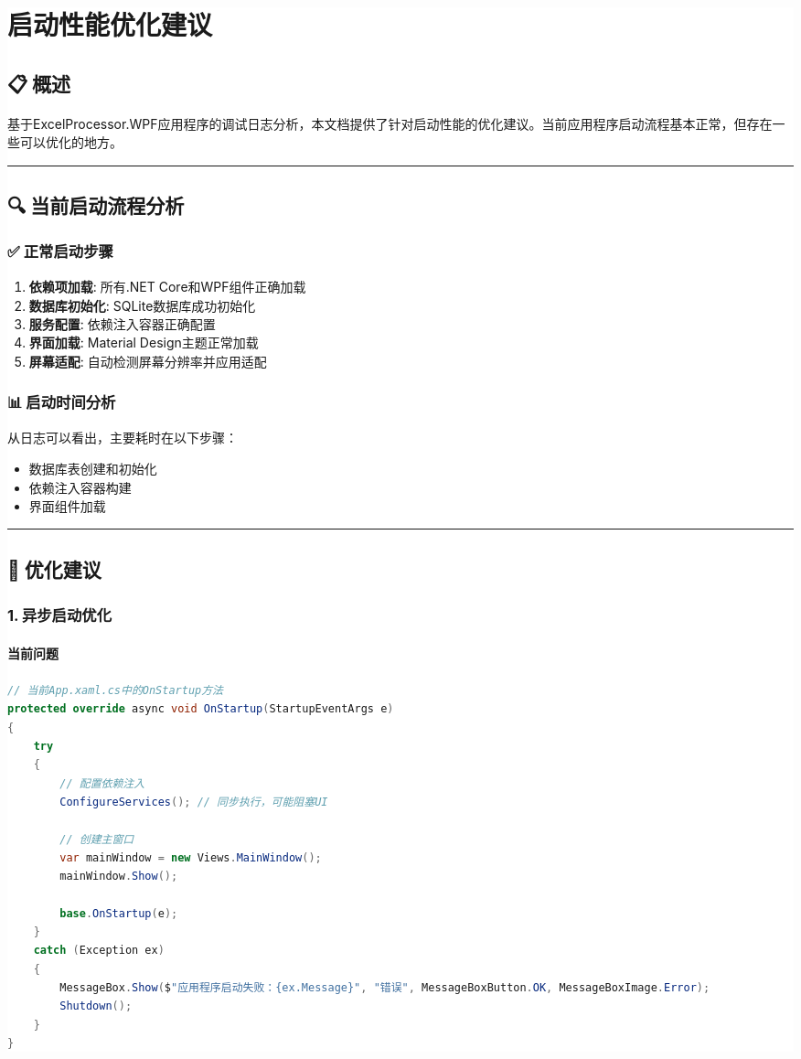 # 启动性能优化建议

## 📋 概述

基于ExcelProcessor.WPF应用程序的调试日志分析，本文档提供了针对启动性能的优化建议。当前应用程序启动流程基本正常，但存在一些可以优化的地方。

---

## 🔍 当前启动流程分析

### ✅ 正常启动步骤
1. **依赖项加载**: 所有.NET Core和WPF组件正确加载
2. **数据库初始化**: SQLite数据库成功初始化
3. **服务配置**: 依赖注入容器正确配置
4. **界面加载**: Material Design主题正常加载
5. **屏幕适配**: 自动检测屏幕分辨率并应用适配

### 📊 启动时间分析
从日志可以看出，主要耗时在以下步骤：
- 数据库表创建和初始化
- 依赖注入容器构建
- 界面组件加载

---

## 🚀 优化建议

### 1. **异步启动优化**

#### 当前问题
```csharp
// 当前App.xaml.cs中的OnStartup方法
protected override async void OnStartup(StartupEventArgs e)
{
    try
    {
        // 配置依赖注入
        ConfigureServices(); // 同步执行，可能阻塞UI

        // 创建主窗口
        var mainWindow = new Views.MainWindow();
        mainWindow.Show();

        base.OnStartup(e);
    }
    catch (Exception ex)
    {
        MessageBox.Show($"应用程序启动失败：{ex.Message}", "错误", MessageBoxButton.OK, MessageBoxImage.Error);
        Shutdown();
    }
}
```
